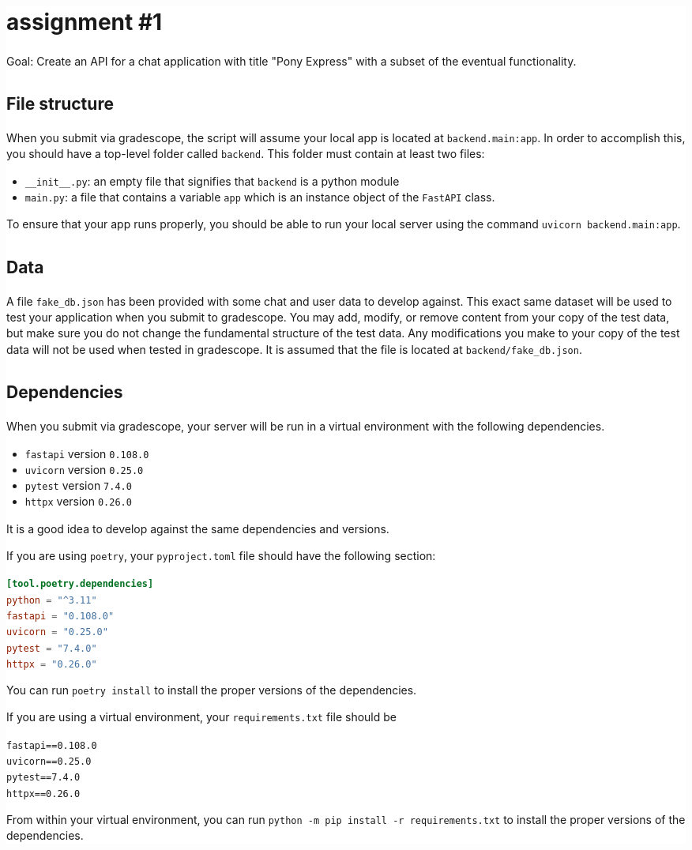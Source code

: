 # assignment #1

Goal: Create an API for a chat application with title "Pony Express" with a
subset of the eventual functionality.

## File structure
When you submit via gradescope, the script will assume your local app is located
at `backend.main:app`. In order to accomplish this, you should have a top-level
folder called `backend`. This folder must contain at least two files:

- `__init__.py`: an empty file that signifies that `backend` is a python module
- `main.py`: a file that contains a variable `app` which is an instance object of
  the `FastAPI` class.

To ensure that your app runs properly, you should be able to run your local
server using the command `uvicorn backend.main:app`.

## Data
A file `fake_db.json` has been provided with some chat and user data to develop
against. This exact same dataset will be used to test your application when you
submit to gradescope. You may add, modify, or remove content from your copy of
the test data, but make sure you do not change the fundamental structure of the
test data. Any modifications you make to your copy of the test data will not be
used when tested in gradescope. It is assumed that the file is located at 
`backend/fake_db.json`.

## Dependencies
When you submit via gradescope, your server will be run in a virtual environment
with the following dependencies.

- `fastapi` version `0.108.0`
- `uvicorn` version `0.25.0`
- `pytest` version `7.4.0`
- `httpx` version `0.26.0`

It is a good idea to develop against the same dependencies and versions. 

If you are using `poetry`, your `pyproject.toml` file should have the following
section:
```toml
[tool.poetry.dependencies]
python = "^3.11"
fastapi = "0.108.0"
uvicorn = "0.25.0"
pytest = "7.4.0"
httpx = "0.26.0"
```
You can run `poetry install` to install the proper versions of the
dependencies.

If you are using a virtual environment, your `requirements.txt` file should be
```
fastapi==0.108.0
uvicorn==0.25.0
pytest==7.4.0
httpx==0.26.0
```
From within your virtual environment, you can run 
`python -m pip install -r requirements.txt`
to install the proper versions of the dependencies.
